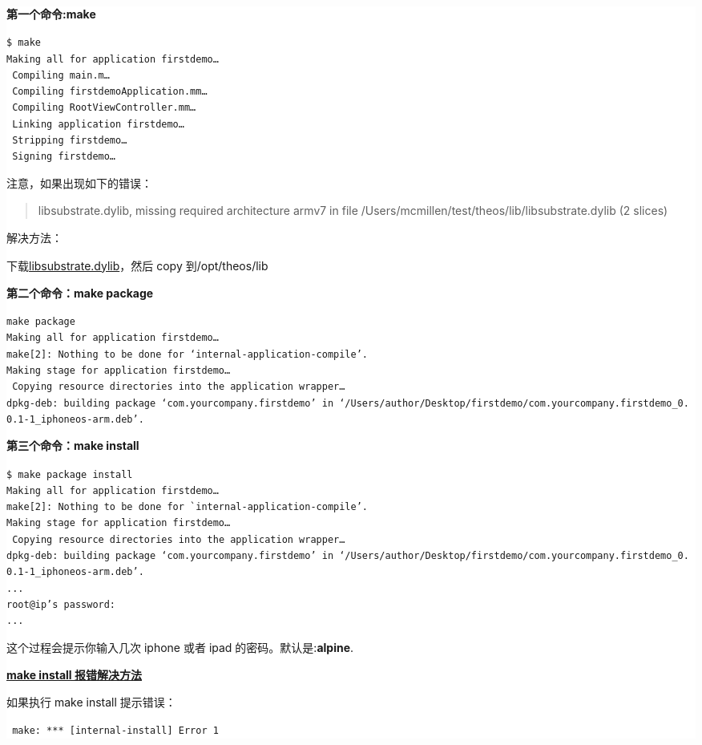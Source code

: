 **第一个命令:make**

```
$ make
Making all for application firstdemo…
 Compiling main.m…
 Compiling firstdemoApplication.mm…
 Compiling RootViewController.mm…
 Linking application firstdemo…
 Stripping firstdemo…
 Signing firstdemo… 
```

注意，如果出现如下的错误：

> libsubstrate.dylib, missing required architecture armv7 in file /Users/mcmillen/test/theos/lib/libsubstrate.dylib (2 slices)

解决方法：

下载[libsubstrate.dylib](http://pan.baidu.com/s/1o6ocwXk)，然后 copy 到/opt/theos/lib

**第二个命令：make package**

```
make package
Making all for application firstdemo…
make[2]: Nothing to be done for ‘internal-application-compile’.
Making stage for application firstdemo…
 Copying resource directories into the application wrapper…
dpkg-deb: building package ‘com.yourcompany.firstdemo’ in ‘/Users/author/Desktop/firstdemo/com.yourcompany.firstdemo_0.0.1-1_iphoneos-arm.deb’. 
```

**第三个命令：make install**

```
$ make package install
Making all for application firstdemo…
make[2]: Nothing to be done for `internal-application-compile’.
Making stage for application firstdemo…
 Copying resource directories into the application wrapper…
dpkg-deb: building package ‘com.yourcompany.firstdemo’ in ‘/Users/author/Desktop/firstdemo/com.yourcompany.firstdemo_0.0.1-1_iphoneos-arm.deb’.
...
root@ip’s password: 
... 
```

这个过程会提示你输入几次 iphone 或者 ipad 的密码。默认是:**alpine**.

[**make install 报错解决方法**](http://stackoverflow.com/questions/21013325/dpkg-error-contains-ununderstood-data-member)

如果执行 make install 提示错误：

```
 make: *** [internal-install] Error 1 
```
